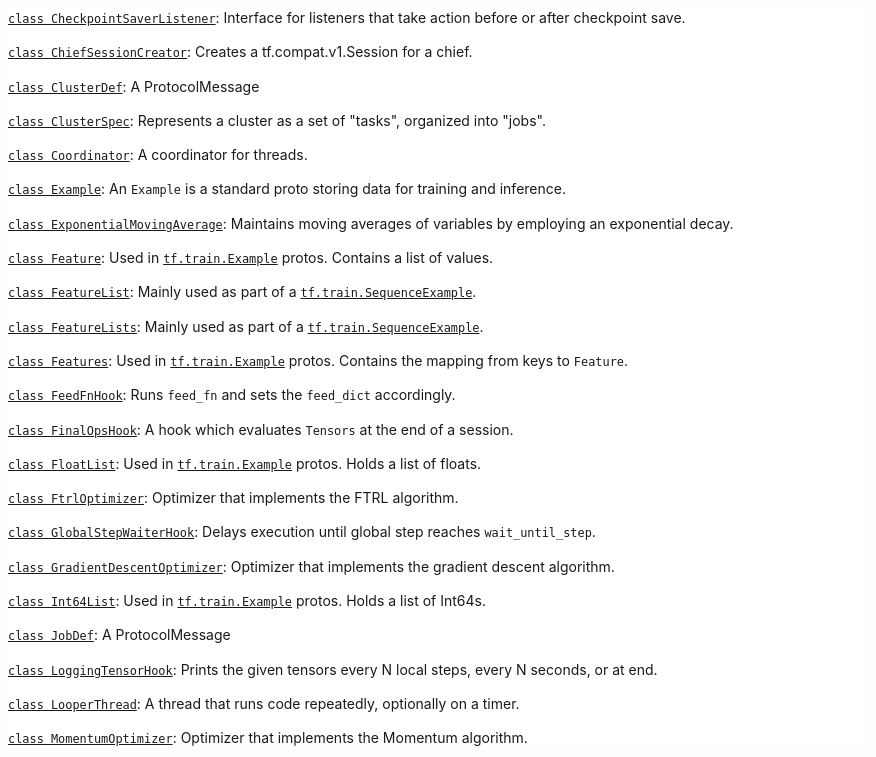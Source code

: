 [`class CheckpointSaverListener`](../../../tf/estimator/CheckpointSaverListener.md): Interface for listeners that take action before or after checkpoint save.

[`class ChiefSessionCreator`](../../../tf/compat/v1/train/ChiefSessionCreator.md): Creates a tf.compat.v1.Session for a chief.

[`class ClusterDef`](../../../tf/train/ClusterDef.md): A ProtocolMessage

[`class ClusterSpec`](../../../tf/train/ClusterSpec.md): Represents a cluster as a set of "tasks", organized into "jobs".

[`class Coordinator`](../../../tf/train/Coordinator.md): A coordinator for threads.

[`class Example`](../../../tf/train/Example.md): An `Example` is a standard proto storing data for training and inference.

[`class ExponentialMovingAverage`](../../../tf/train/ExponentialMovingAverage.md): Maintains moving averages of variables by employing an exponential decay.

[`class Feature`](../../../tf/train/Feature.md): Used in <a href="../../../tf/train/Example.md"><code>tf.train.Example</code></a> protos. Contains a list of values.

[`class FeatureList`](../../../tf/train/FeatureList.md): Mainly used as part of a <a href="../../../tf/train/SequenceExample.md"><code>tf.train.SequenceExample</code></a>.

[`class FeatureLists`](../../../tf/train/FeatureLists.md): Mainly used as part of a <a href="../../../tf/train/SequenceExample.md"><code>tf.train.SequenceExample</code></a>.

[`class Features`](../../../tf/train/Features.md): Used in <a href="../../../tf/train/Example.md"><code>tf.train.Example</code></a> protos. Contains the mapping from keys to `Feature`.

[`class FeedFnHook`](../../../tf/estimator/FeedFnHook.md): Runs `feed_fn` and sets the `feed_dict` accordingly.

[`class FinalOpsHook`](../../../tf/estimator/FinalOpsHook.md): A hook which evaluates `Tensors` at the end of a session.

[`class FloatList`](../../../tf/train/FloatList.md): Used in <a href="../../../tf/train/Example.md"><code>tf.train.Example</code></a> protos. Holds a list of floats.

[`class FtrlOptimizer`](../../../tf/compat/v1/train/FtrlOptimizer.md): Optimizer that implements the FTRL algorithm.

[`class GlobalStepWaiterHook`](../../../tf/estimator/GlobalStepWaiterHook.md): Delays execution until global step reaches `wait_until_step`.

[`class GradientDescentOptimizer`](../../../tf/compat/v1/train/GradientDescentOptimizer.md): Optimizer that implements the gradient descent algorithm.

[`class Int64List`](../../../tf/train/Int64List.md): Used in <a href="../../../tf/train/Example.md"><code>tf.train.Example</code></a> protos. Holds a list of Int64s.

[`class JobDef`](../../../tf/train/JobDef.md): A ProtocolMessage

[`class LoggingTensorHook`](../../../tf/estimator/LoggingTensorHook.md): Prints the given tensors every N local steps, every N seconds, or at end.

[`class LooperThread`](../../../tf/compat/v1/train/LooperThread.md): A thread that runs code repeatedly, optionally on a timer.

[`class MomentumOptimizer`](../../../tf/compat/v1/train/MomentumOptimizer.md): Optimizer that implements the Momentum algorithm.
